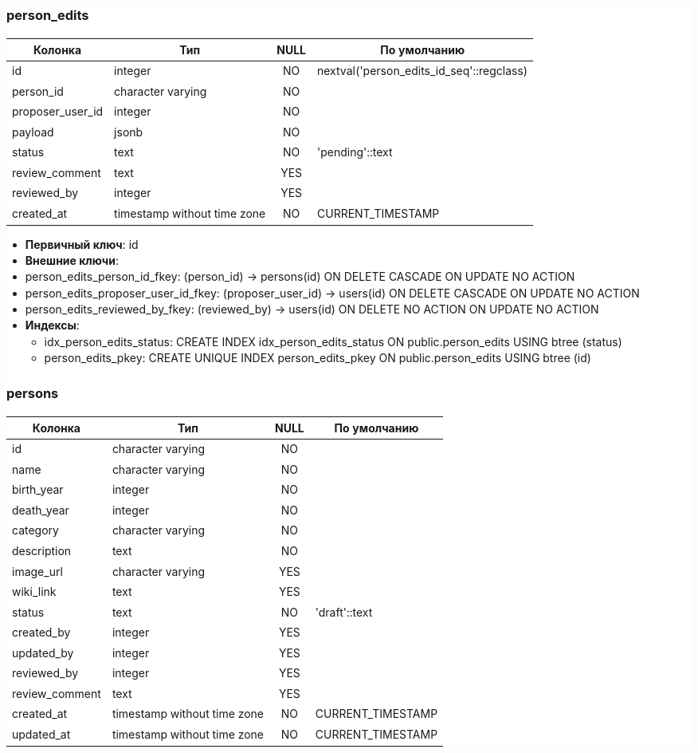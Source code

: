 ### person_edits

| Колонка | Тип | NULL | По умолчанию |
|---|---|:--:|---|
| id | integer | NO | nextval('person_edits_id_seq'::regclass) |
| person_id | character varying | NO |  |
| proposer_user_id | integer | NO |  |
| payload | jsonb | NO |  |
| status | text | NO | 'pending'::text |
| review_comment | text | YES |  |
| reviewed_by | integer | YES |  |
| created_at | timestamp without time zone | NO | CURRENT_TIMESTAMP |

- **Первичный ключ**: id
- **Внешние ключи**:
- person_edits_person_id_fkey: (person_id) → persons(id) ON DELETE CASCADE ON UPDATE NO ACTION
- person_edits_proposer_user_id_fkey: (proposer_user_id) → users(id) ON DELETE CASCADE ON UPDATE NO ACTION
- person_edits_reviewed_by_fkey: (reviewed_by) → users(id) ON DELETE NO ACTION ON UPDATE NO ACTION
- **Индексы**:
  - idx_person_edits_status: CREATE INDEX idx_person_edits_status ON public.person_edits USING btree (status)
  - person_edits_pkey: CREATE UNIQUE INDEX person_edits_pkey ON public.person_edits USING btree (id)

### persons

| Колонка | Тип | NULL | По умолчанию |
|---|---|:--:|---|
| id | character varying | NO |  |
| name | character varying | NO |  |
| birth_year | integer | NO |  |
| death_year | integer | NO |  |
| category | character varying | NO |  |
| description | text | NO |  |
| image_url | character varying | YES |  |
| wiki_link | text | YES |  |
| status | text | NO | 'draft'::text |
| created_by | integer | YES |  |
| updated_by | integer | YES |  |
| reviewed_by | integer | YES |  |
| review_comment | text | YES |  |
| created_at | timestamp without time zone | NO | CURRENT_TIMESTAMP |
| updated_at | timestamp without time zone | NO | CURRENT_TIMESTAMP |
